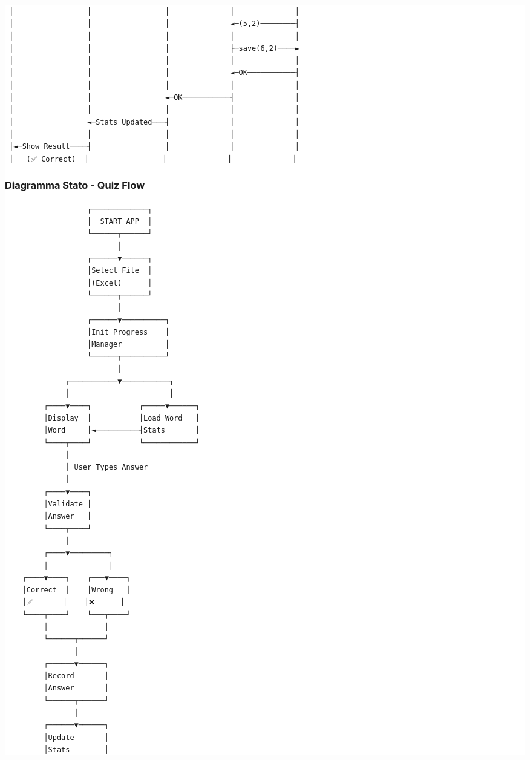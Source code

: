 ```
 │                 │                 │              │              │
 │                 │                 │              ◄─(5,2)────────┤
 │                 │                 │              │              │
 │                 │                 │              ├─save(6,2)────►
 │                 │                 │              │              │
 │                 │                 │              ◄─OK───────────┤
 │                 │                 │              │              │
 │                 │                 ◄─OK───────────┤              │
 │                 │                 │              │              │
 │                 ◄─Stats Updated───┤              │              │
 │                 │                 │              │              │
 │◄─Show Result────┤                 │              │              │
 │   (✅ Correct)  │                 │              │              │
```

### Diagramma Stato - Quiz Flow

```
                   ┌─────────────┐
                   │  START APP  │
                   └──────┬──────┘
                          │
                   ┌──────▼──────┐
                   │Select File  │
                   │(Excel)      │
                   └──────┬──────┘
                          │
                   ┌──────▼──────────┐
                   │Init Progress    │
                   │Manager          │
                   └──────┬──────────┘
                          │
              ┌───────────▼───────────┐
              │                       │
         ┌────▼────┐           ┌─────▼──────┐
         │Display  │           │Load Word   │
         │Word     │◄──────────┤Stats       │
         └────┬────┘           └────────────┘
              │
              │ User Types Answer
              │
         ┌────▼────┐
         │Validate │
         │Answer   │
         └────┬────┘
              │
         ┌────▼─────────┐
         │              │
    ┌────▼────┐    ┌───▼────┐
    │Correct  │    │Wrong   │
    │✅       │    │❌      │
    └────┬────┘    └───┬────┘
         │             │
         └──────┬──────┘
                │
         ┌──────▼──────┐
         │Record       │
         │Answer       │
         └──────┬──────┘
                │
         ┌──────▼──────┐
         │Update       │
         │Stats        │
```